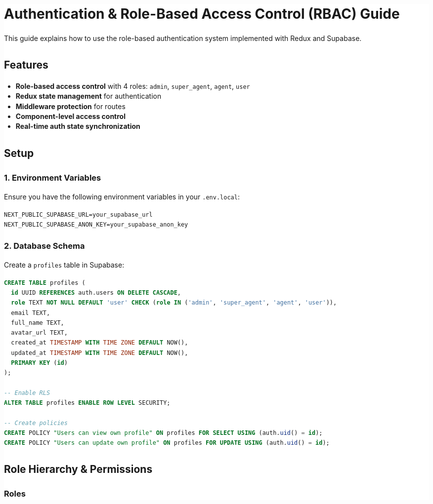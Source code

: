 # Authentication & Role-Based Access Control (RBAC) Guide

This guide explains how to use the role-based authentication system implemented with Redux and Supabase.

## Features

- **Role-based access control** with 4 roles: `admin`, `super_agent`, `agent`, `user`
- **Redux state management** for authentication
- **Middleware protection** for routes
- **Component-level access control**
- **Real-time auth state synchronization**

## Setup

### 1. Environment Variables

Ensure you have the following environment variables in your `.env.local`:

```env
NEXT_PUBLIC_SUPABASE_URL=your_supabase_url
NEXT_PUBLIC_SUPABASE_ANON_KEY=your_supabase_anon_key
```

### 2. Database Schema

Create a `profiles` table in Supabase:

```sql
CREATE TABLE profiles (
  id UUID REFERENCES auth.users ON DELETE CASCADE,
  role TEXT NOT NULL DEFAULT 'user' CHECK (role IN ('admin', 'super_agent', 'agent', 'user')),
  email TEXT,
  full_name TEXT,
  avatar_url TEXT,
  created_at TIMESTAMP WITH TIME ZONE DEFAULT NOW(),
  updated_at TIMESTAMP WITH TIME ZONE DEFAULT NOW(),
  PRIMARY KEY (id)
);

-- Enable RLS
ALTER TABLE profiles ENABLE ROW LEVEL SECURITY;

-- Create policies
CREATE POLICY "Users can view own profile" ON profiles FOR SELECT USING (auth.uid() = id);
CREATE POLICY "Users can update own profile" ON profiles FOR UPDATE USING (auth.uid() = id);
```

## Role Hierarchy & Permissions

### Roles
